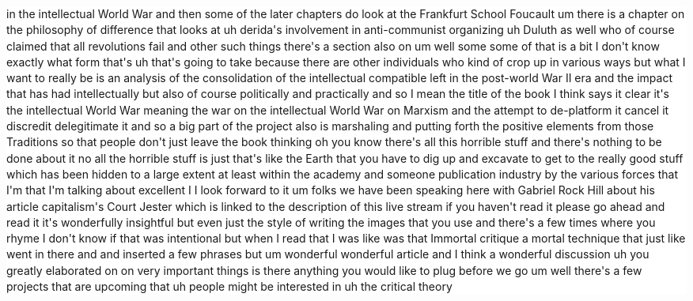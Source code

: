 in the intellectual World War
and then some of the later chapters do
look at the Frankfurt School Foucault um
there is a chapter on the philosophy of
difference that looks at uh derida's
involvement in anti-communist organizing
uh Duluth as well who of course claimed
that all revolutions fail and other such
things there's a section also on
um
well some some of that is a bit I don't
know exactly what form that's uh that's
going to take because there are other
individuals who kind of crop up in
various ways but what I want to really
be is an analysis of the consolidation
of the intellectual compatible left in
the post-world War II era and the impact
that has had intellectually but also of
course politically and practically and
so I mean the title of the book I think
says it clear it's the intellectual
World War meaning the war on the
intellectual World War on Marxism and
the attempt to de-platform it cancel it
discredit delegitimate it and so a big
part of the project also is marshaling
and putting forth the positive elements
from those Traditions so that people
don't just leave the book thinking oh
you know there's all this horrible stuff
and there's nothing to be done about it
no all the horrible stuff is just that's
like the Earth that you have to dig up
and excavate to get to the really good
stuff which has been hidden to a large
extent at least within the academy and
someone publication industry by the
various forces that I'm that I'm talking
about
excellent I I look forward to it
um
folks we have been speaking here with
Gabriel Rock Hill about his article
capitalism's Court Jester
which is linked to the description of
this live stream if you haven't read it
please go ahead and read it it's
wonderfully insightful but even just the
style of writing the images that you use
and there's a few times where you rhyme
I don't know if that was intentional but
when I read that I was like was that
Immortal critique a mortal technique
that just like went in there and and
inserted a few phrases but
um wonderful wonderful article and I
think a wonderful discussion uh you
greatly elaborated on on very important
things is there anything you would like
to plug before we go
um well there's a few projects that are
upcoming that uh people might be
interested in uh the critical theory